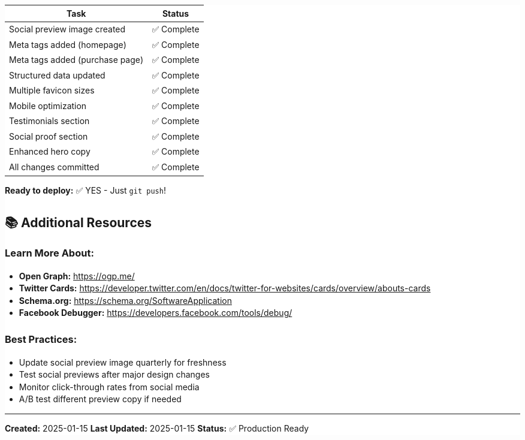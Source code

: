 | Task | Status |
|------|--------|
| Social preview image created | ✅ Complete |
| Meta tags added (homepage) | ✅ Complete |
| Meta tags added (purchase page) | ✅ Complete |
| Structured data updated | ✅ Complete |
| Multiple favicon sizes | ✅ Complete |
| Mobile optimization | ✅ Complete |
| Testimonials section | ✅ Complete |
| Social proof section | ✅ Complete |
| Enhanced hero copy | ✅ Complete |
| All changes committed | ✅ Complete |

**Ready to deploy:** ✅ YES - Just `git push`!

## 📚 Additional Resources

### Learn More About:
- **Open Graph:** https://ogp.me/
- **Twitter Cards:** https://developer.twitter.com/en/docs/twitter-for-websites/cards/overview/abouts-cards
- **Schema.org:** https://schema.org/SoftwareApplication
- **Facebook Debugger:** https://developers.facebook.com/tools/debug/

### Best Practices:
- Update social preview image quarterly for freshness
- Test social previews after major design changes
- Monitor click-through rates from social media
- A/B test different preview copy if needed

---

**Created:** 2025-01-15
**Last Updated:** 2025-01-15
**Status:** ✅ Production Ready
